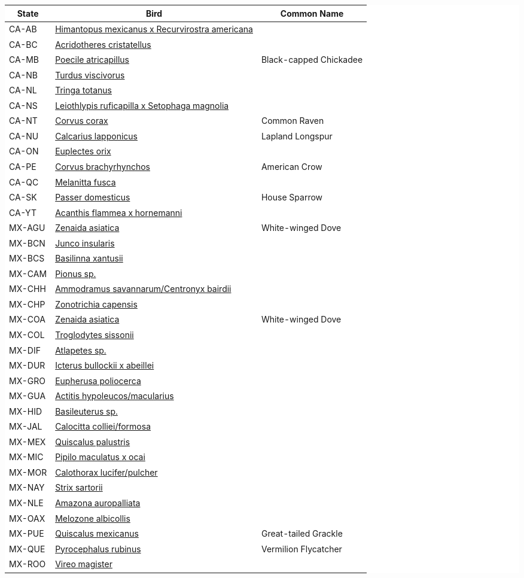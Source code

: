 | State | Bird | Common Name |
|---|---|---|
| CA-AB | [Himantopus mexicanus x Recurvirostra americana](https://en.wikipedia.org/wiki/Himantopus_mexicanus_x_Recurvirostra_americana) |  |
| CA-BC | [Acridotheres cristatellus](https://en.wikipedia.org/wiki/Acridotheres_cristatellus) |  |
| CA-MB | [Poecile atricapillus](https://en.wikipedia.org/wiki/Poecile_atricapillus) | Black-capped Chickadee |
| CA-NB | [Turdus viscivorus](https://en.wikipedia.org/wiki/Turdus_viscivorus) |  |
| CA-NL | [Tringa totanus](https://en.wikipedia.org/wiki/Tringa_totanus) |  |
| CA-NS | [Leiothlypis ruficapilla x Setophaga magnolia](https://en.wikipedia.org/wiki/Leiothlypis_ruficapilla_x_Setophaga_magnolia) |  |
| CA-NT | [Corvus corax](https://en.wikipedia.org/wiki/Corvus_corax) | Common Raven |
| CA-NU | [Calcarius lapponicus](https://en.wikipedia.org/wiki/Calcarius_lapponicus) | Lapland Longspur |
| CA-ON | [Euplectes orix](https://en.wikipedia.org/wiki/Euplectes_orix) |  |
| CA-PE | [Corvus brachyrhynchos](https://en.wikipedia.org/wiki/Corvus_brachyrhynchos) | American Crow |
| CA-QC | [Melanitta fusca](https://en.wikipedia.org/wiki/Melanitta_fusca) |  |
| CA-SK | [Passer domesticus](https://en.wikipedia.org/wiki/Passer_domesticus) | House Sparrow |
| CA-YT | [Acanthis flammea x hornemanni](https://en.wikipedia.org/wiki/Acanthis_flammea_x_hornemanni) |  |
| MX-AGU | [Zenaida asiatica](https://en.wikipedia.org/wiki/Zenaida_asiatica) | White-winged Dove |
| MX-BCN | [Junco insularis](https://en.wikipedia.org/wiki/Junco_insularis) |  |
| MX-BCS | [Basilinna xantusii](https://en.wikipedia.org/wiki/Basilinna_xantusii) |  |
| MX-CAM | [Pionus sp.](https://en.wikipedia.org/wiki/Pionus_sp.) |  |
| MX-CHH | [Ammodramus savannarum/Centronyx bairdii](https://en.wikipedia.org/wiki/Ammodramus_savannarum/Centronyx_bairdii) |  |
| MX-CHP | [Zonotrichia capensis](https://en.wikipedia.org/wiki/Zonotrichia_capensis) |  |
| MX-COA | [Zenaida asiatica](https://en.wikipedia.org/wiki/Zenaida_asiatica) | White-winged Dove |
| MX-COL | [Troglodytes sissonii](https://en.wikipedia.org/wiki/Troglodytes_sissonii) |  |
| MX-DIF | [Atlapetes sp.](https://en.wikipedia.org/wiki/Atlapetes_sp.) |  |
| MX-DUR | [Icterus bullockii x abeillei](https://en.wikipedia.org/wiki/Icterus_bullockii_x_abeillei) |  |
| MX-GRO | [Eupherusa poliocerca](https://en.wikipedia.org/wiki/Eupherusa_poliocerca) |  |
| MX-GUA | [Actitis hypoleucos/macularius](https://en.wikipedia.org/wiki/Actitis_hypoleucos/macularius) |  |
| MX-HID | [Basileuterus sp.](https://en.wikipedia.org/wiki/Basileuterus_sp.) |  |
| MX-JAL | [Calocitta colliei/formosa](https://en.wikipedia.org/wiki/Calocitta_colliei/formosa) |  |
| MX-MEX | [Quiscalus palustris](https://en.wikipedia.org/wiki/Quiscalus_palustris) |  |
| MX-MIC | [Pipilo maculatus x ocai](https://en.wikipedia.org/wiki/Pipilo_maculatus_x_ocai) |  |
| MX-MOR | [Calothorax lucifer/pulcher](https://en.wikipedia.org/wiki/Calothorax_lucifer/pulcher) |  |
| MX-NAY | [Strix sartorii](https://en.wikipedia.org/wiki/Strix_sartorii) |  |
| MX-NLE | [Amazona auropalliata](https://en.wikipedia.org/wiki/Amazona_auropalliata) |  |
| MX-OAX | [Melozone albicollis](https://en.wikipedia.org/wiki/Melozone_albicollis) |  |
| MX-PUE | [Quiscalus mexicanus](https://en.wikipedia.org/wiki/Quiscalus_mexicanus) | Great-tailed Grackle |
| MX-QUE | [Pyrocephalus rubinus](https://en.wikipedia.org/wiki/Pyrocephalus_rubinus) | Vermilion Flycatcher |
| MX-ROO | [Vireo magister](https://en.wikipedia.org/wiki/Vireo_magister) |  |